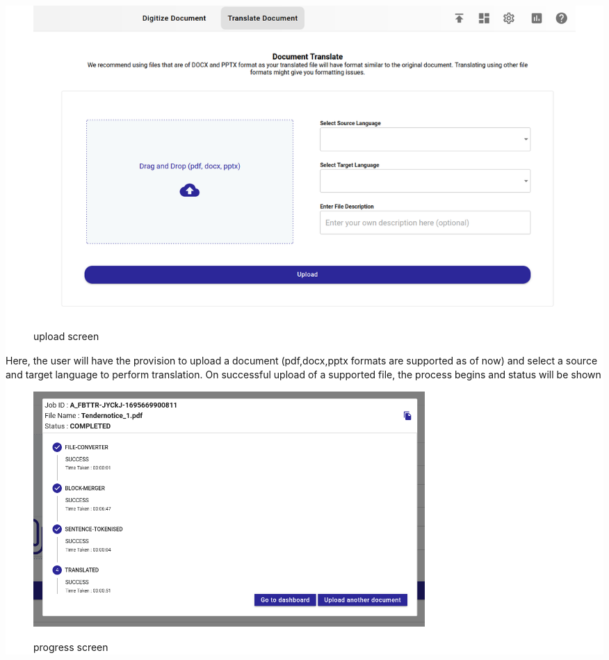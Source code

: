 <figure><img src="../.gitbook/assets/Screenshot from 2023-09-26 01-23-22.png" alt=""><figcaption><p>upload screen</p></figcaption></figure>

Here, the user will have the provision to upload a document (pdf,docx,pptx formats are supported as of now)  and select a source and target language to perform translation. On successful upload of a supported file, the process begins and status will be shown

<figure><img src="../.gitbook/assets/Screenshot from 2023-09-26 01-26-04.png" alt="" width="563"><figcaption><p>progress screen</p></figcaption></figure>
